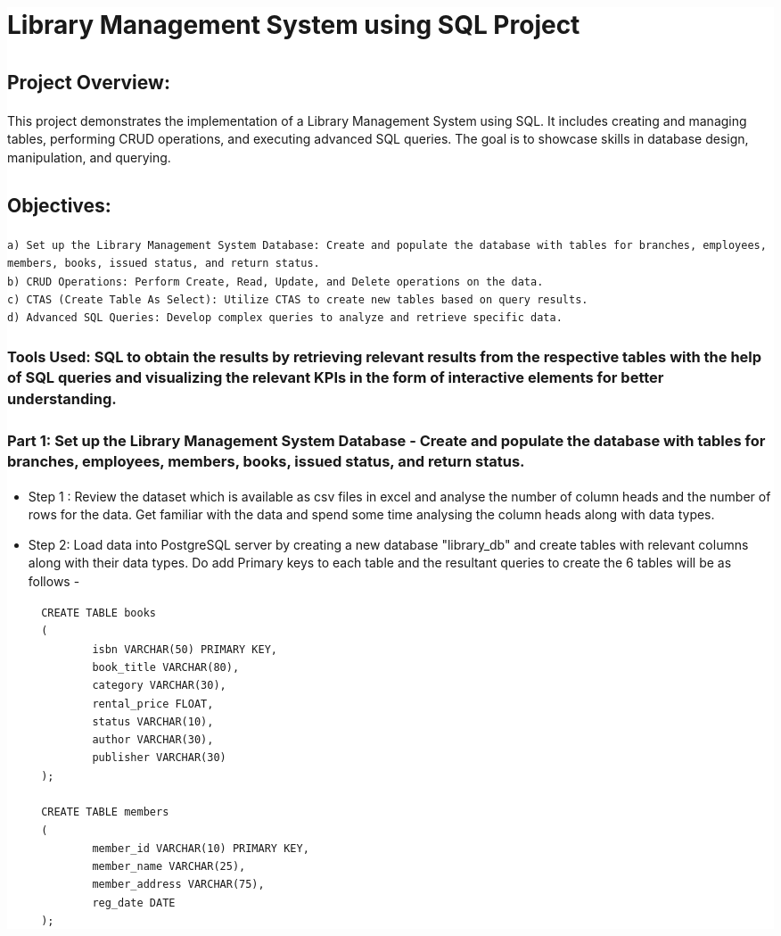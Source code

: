 # Library Management System using SQL Project

## Project Overview: 

This project demonstrates the implementation of a Library Management System using SQL. It includes creating and managing tables, performing CRUD operations, and executing advanced SQL queries. The goal is to showcase skills in database design, manipulation, and querying.

## Objectives: 

    a) Set up the Library Management System Database: Create and populate the database with tables for branches, employees, members, books, issued status, and return status.
    b) CRUD Operations: Perform Create, Read, Update, and Delete operations on the data.
    c) CTAS (Create Table As Select): Utilize CTAS to create new tables based on query results.
    d) Advanced SQL Queries: Develop complex queries to analyze and retrieve specific data.

### Tools Used: SQL to obtain the results by retrieving relevant results from the respective tables with the help of SQL queries and visualizing the relevant KPIs in the form of interactive elements for better understanding. 

### Part 1: Set up the Library Management System Database - Create and populate the database with tables for branches, employees, members, books, issued status, and return status.

- Step 1 : Review the dataset which is available as csv files in excel and analyse the number of column heads and the number of rows for the data. Get familiar with the data and spend some time analysing the column heads along with data types.  

- Step 2: Load data into PostgreSQL server by creating a new database "library_db" and create tables with relevant columns along with their data types.
Do add Primary keys to each table and the resultant queries to create the 6 tables will be as follows - 

	    CREATE TABLE books
	    (
	            isbn VARCHAR(50) PRIMARY KEY,
	            book_title VARCHAR(80),
	            category VARCHAR(30),
	            rental_price FLOAT,
	            status VARCHAR(10),
	            author VARCHAR(30),
	            publisher VARCHAR(30)
	    );
	
	    CREATE TABLE members
	    (
	            member_id VARCHAR(10) PRIMARY KEY,
	            member_name VARCHAR(25),
	            member_address VARCHAR(75),
	            reg_date DATE
	    );
	